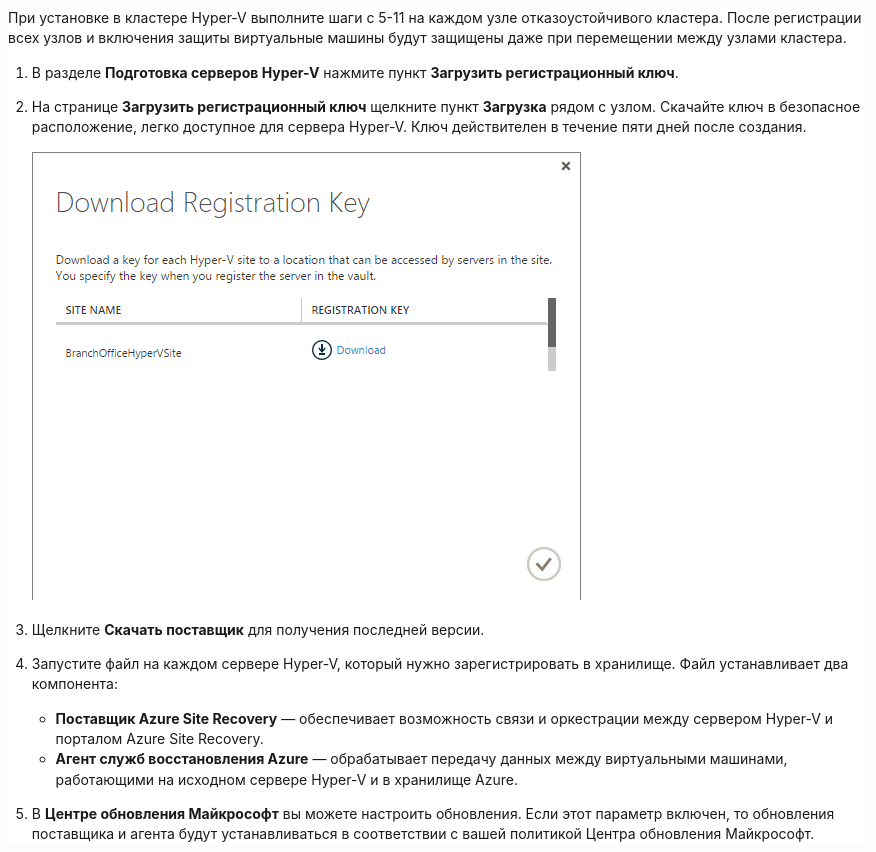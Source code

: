 При установке в кластере Hyper-V выполните шаги с 5-11 на каждом узле отказоустойчивого кластера. После регистрации всех узлов и включения защиты виртуальные машины будут защищены даже при перемещении между узлами кластера.

1. В разделе **Подготовка серверов Hyper-V** нажмите пункт **Загрузить регистрационный ключ**.
2. На странице **Загрузить регистрационный ключ** щелкните пункт **Загрузка** рядом с узлом. Скачайте ключ в безопасное расположение, легко доступное для сервера Hyper-V. Ключ действителен в течение пяти дней после создания.

	![Регистрационный ключ](./media/site-recovery-hyper-v-site-to-azure-classic/download-key.png)

4. Щелкните **Скачать поставщик** для получения последней версии.
5. Запустите файл на каждом сервере Hyper-V, который нужно зарегистрировать в хранилище. Файл устанавливает два компонента:
	- **Поставщик Azure Site Recovery** — обеспечивает возможность связи и оркестрации между сервером Hyper-V и порталом Azure Site Recovery.
	- **Агент служб восстановления Azure** — обрабатывает передачу данных между виртуальными машинами, работающими на исходном сервере Hyper-V и в хранилище Azure.
6. В **Центре обновления Майкрософт** вы можете настроить обновления. Если этот параметр включен, то обновления поставщика и агента будут устанавливаться в соответствии с вашей политикой Центра обновления Майкрософт.
